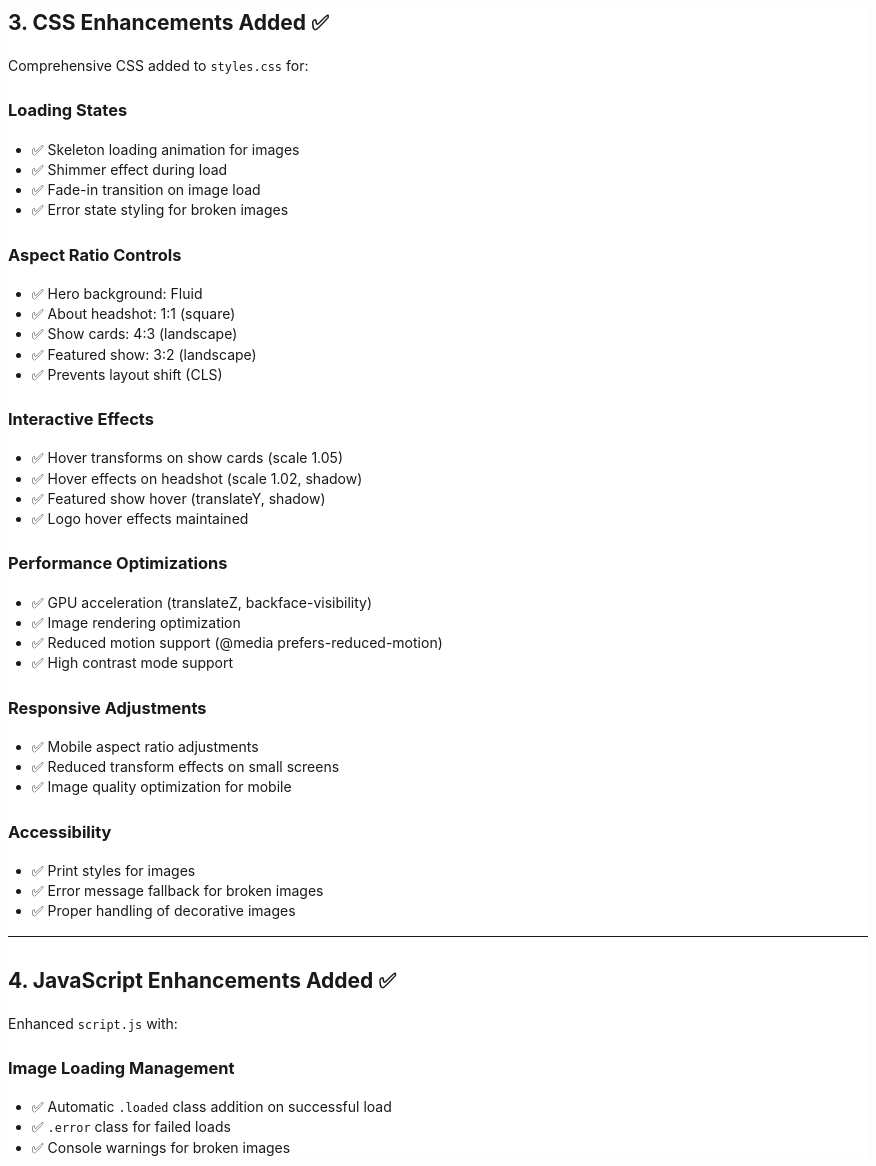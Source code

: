 
## 3. CSS Enhancements Added ✅

Comprehensive CSS added to `styles.css` for:

### Loading States
- ✅ Skeleton loading animation for images
- ✅ Shimmer effect during load
- ✅ Fade-in transition on image load
- ✅ Error state styling for broken images

### Aspect Ratio Controls
- ✅ Hero background: Fluid
- ✅ About headshot: 1:1 (square)
- ✅ Show cards: 4:3 (landscape)
- ✅ Featured show: 3:2 (landscape)
- ✅ Prevents layout shift (CLS)

### Interactive Effects
- ✅ Hover transforms on show cards (scale 1.05)
- ✅ Hover effects on headshot (scale 1.02, shadow)
- ✅ Featured show hover (translateY, shadow)
- ✅ Logo hover effects maintained

### Performance Optimizations
- ✅ GPU acceleration (translateZ, backface-visibility)
- ✅ Image rendering optimization
- ✅ Reduced motion support (@media prefers-reduced-motion)
- ✅ High contrast mode support

### Responsive Adjustments
- ✅ Mobile aspect ratio adjustments
- ✅ Reduced transform effects on small screens
- ✅ Image quality optimization for mobile

### Accessibility
- ✅ Print styles for images
- ✅ Error message fallback for broken images
- ✅ Proper handling of decorative images

---

## 4. JavaScript Enhancements Added ✅

Enhanced `script.js` with:

### Image Loading Management
- ✅ Automatic `.loaded` class addition on successful load
- ✅ `.error` class for failed loads
- ✅ Console warnings for broken images
